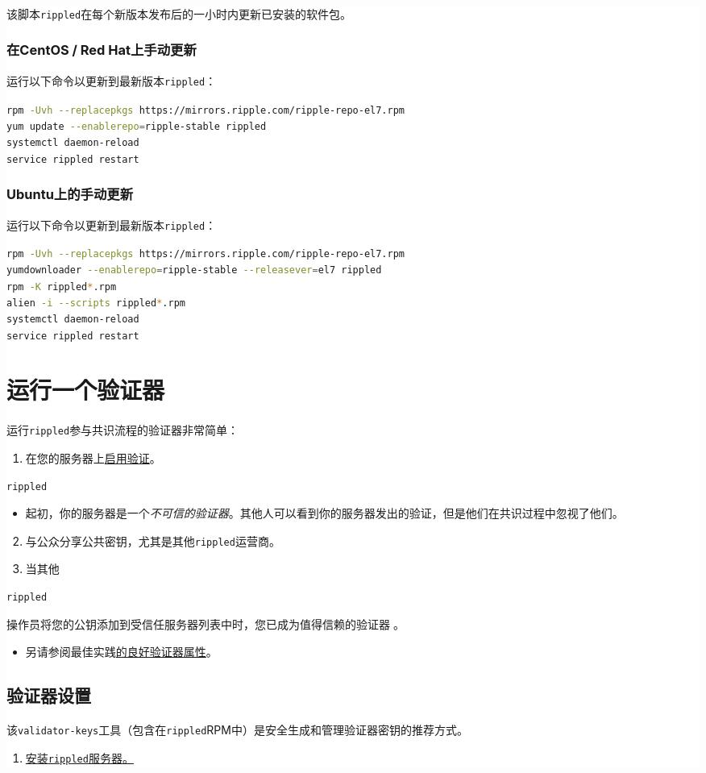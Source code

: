 该脚本`rippled`在每个新版本发布后的一小时内更新已安装的软件包。

### 在CentOS / Red Hat上手动更新

运行以下命令以更新到最新版本`rippled`：

```bash
rpm -Uvh --replacepkgs https://mirrors.ripple.com/ripple-repo-el7.rpm
yum update --enablerepo=ripple-stable rippled
systemctl daemon-reload
service rippled restart
```



### Ubuntu上的手动更新

运行以下命令以更新到最新版本`rippled`：

```bash
rpm -Uvh --replacepkgs https://mirrors.ripple.com/ripple-repo-el7.rpm
yumdownloader --enablerepo=ripple-stable --releasever=el7 rippled
rpm -K rippled*.rpm
alien -i --scripts rippled*.rpm
systemctl daemon-reload
service rippled restart
```



# 运行一个验证器

运行`rippled`参与共识流程的验证器非常简单：

1. 在您的服务器上[启用验证](https://ripple.com/build/rippled-setup/#validator-setup)。

```bash
rippled
```

   - 起初，你的服务器是一个*不可信的验证器*。其他人可以看到你的服务器发出的验证，但是他们在共识过程中忽视了他们。

2. 与公众分享公共密钥，尤其是其他`rippled`运营商。

3. 当其他

```bash
rippled
```

操作员将您的公钥添加到受信任服务器列表中时，您已成为值得信赖的验证器  。

   - 另请参阅最佳实践[的良好验证器属性](https://ripple.com/build/rippled-setup/#properties-of-a-good-validator)。

## 验证器设置

该`validator-keys`工具（包含在`rippled`RPM中）是安全生成和管理验证器密钥的推荐方式。

1. [安装`rippled`服务器。](https://ripple.com/build/rippled-setup/#installing-rippled)
